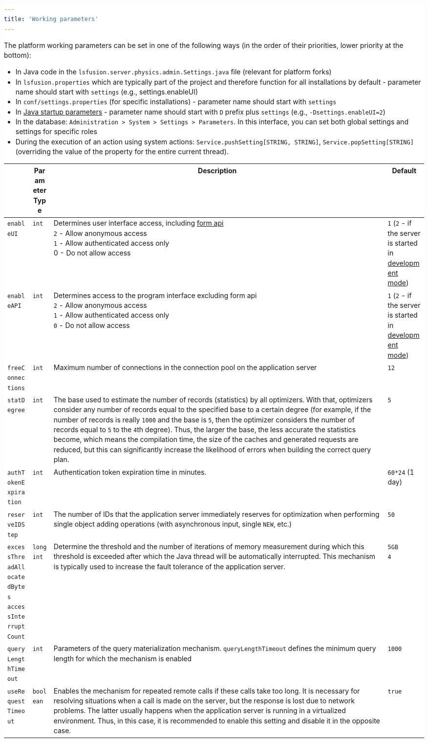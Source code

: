 ```yaml
---
title: 'Working parameters'
---
```


The platform working parameters can be set in one of the following ways (in the order of their priorities, lower priority at the bottom):

-   In Java code in the `lsfusion.server.physics.admin.Settings.java` file (relevant for platform forks)
-   In `lsfusion.properties` which are typically part of the project and therefore function for all installations by default - parameter name should start with `settings` (e.g., settings.enableUI)
-   In `conf/settings.properties` (for specific installations) - parameter name should start with `settings`
-   In [Java startup parameters](Launch_parameters.md#appjava) - parameter name should start with `D` prefix plus `settings` (e.g., `-Dsettings.enableUI=2`)
-   In the database: `Administration > System > Settings > Parameters`. In this interface, you can set both global settings and settings for specific roles
-   During the execution of an action using system actions: `Service.pushSetting[STRING, STRING]`, `Service.popSetting[STRING]` (overriding the value of the property for the entire current thread).

|| Parameter Type                                                                                                                                                                                  |Description|Default|
|-------------------------------------------------------------------------------------------------------------------------------------------------------------------------------------------------|---|---|---|
| `enableUI`                                                                                                                                                                                      |`int`|Determines user interface access, including [form api](Access_from_an_external_system.md#form)<br/>`2` - Allow anonymous access<br/>`1` - Allow authenticated access only<br/>0 - Do not allow access|`1` (`2` - if the server is started in [development mode](Launch_parameters.md#devmode))|
| `enableAPI`                                                                                                                                                                                     |`int`|Determines access to the program interface excluding form api<br/>`2` - Allow anonymous access<br/>`1` - Allow authenticated access only<br/>`0` - Do not allow access|`1` (`2` - if the server is started in [development mode](Launch_parameters.md#devmode))|
| `freeConnections`                                                                                                                                                                               |`int`|Maximum number of connections in the connection pool on the application server|`12`|
| `statDegree`                                                                                                                                                                                    |`int`|The base used to estimate the number of records (statistics) by all optimizers. With that, optimizers consider any number of records equal to the specified base to a certain degree (for example, if the number of records is really `1000` and the base is `5`, then the optimizer considers the number of records equal to `5` to the `4`th degree). Thus, the larger the base, the less accurate the statistics become, which means the compilation time, the size of the caches and generated requests are reduced, but this can significantly increase the likelihood of errors when building the correct query plan.|`5`|
| <a id="authTokenExpiration"/>`authTokenExpiration`                                                                                                                                              |`int`|Authentication token expiration time in minutes.|`60*24` (1 day)|
| `reserveIDStep`                                                                                                                                                                                 |`int`|The number of IDs that the application server immediately reserves for optimization when performing single object adding operations (with asynchronous input, single `NEW`, etc.)|`50`|
| `excessThreadAllocatedBytes`<br/>`accessInterruptCount`                                                                                                                                            |`long`<br/>`int`|Determine the threshold and the number of iterations of memory measurement during which this threshold is exceeded after which the Java thread will be automatically interrupted. This mechanism is typically used to increase the fault tolerance of the application server.|`5GB`<br/>`4`|
| `queryLengthTimeout`                                                                                                                                                                            |`int`|Parameters of the query materialization mechanism. `queryLengthTimeout` defines the minimum query length for which the mechanism is enabled|`1000`|
| `useRequestTimeout`                                                                                                                                                                             |`boolean`|Enables the mechanism for repeated remote calls if these calls take too long. It is necessary for resolving situations when a call is made on the server, but the response is lost due to network problems. The latter usually happens when the application server is running in a virtualized environment. Thus, in this case, it is recommended to enable this setting and disable it in the opposite case.|`true`|
